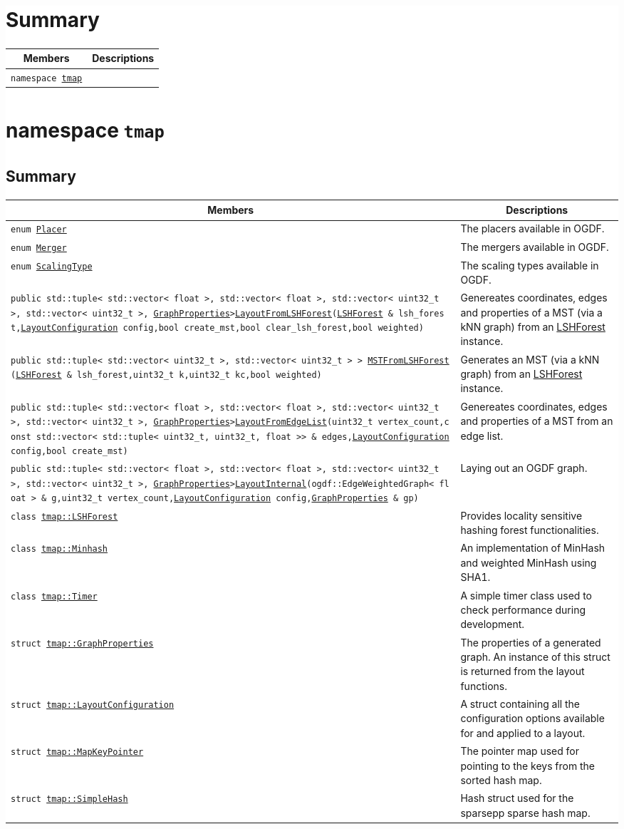 # Summary

 Members                        | Descriptions                                
--------------------------------|---------------------------------------------
`namespace `[`tmap`](#namespacetmap) | 

# namespace `tmap` <a id="namespacetmap"></a>

## Summary

 Members                        | Descriptions                                
--------------------------------|---------------------------------------------
`enum `[`Placer`](#layout_8hh_1afdc98947e81dc6f4c30f256e6f42f90b)            | The placers available in OGDF.
`enum `[`Merger`](#layout_8hh_1a8c7bb9956a1a724233182a166cfdc0ff)            | The mergers available in OGDF.
`enum `[`ScalingType`](#layout_8hh_1a50ec215c9e54cf12b9dd0a0056160761)            | The scaling types available in OGDF.
`public std::tuple< std::vector< float >, std::vector< float >, std::vector< uint32_t >, std::vector< uint32_t >, `[`GraphProperties`](#structtmap_1_1GraphProperties)` > `[`LayoutFromLSHForest`](#layout_8hh_1acd9c409403d706202320359541674ba8)`(`[`LSHForest`](#classtmap_1_1LSHForest)` & lsh_forest,`[`LayoutConfiguration`](#structtmap_1_1LayoutConfiguration)` config,bool create_mst,bool clear_lsh_forest,bool weighted)`            | Genereates coordinates, edges and properties of a MST (via a kNN graph) from an [LSHForest](#classtmap_1_1LSHForest) instance.
`public std::tuple< std::vector< uint32_t >, std::vector< uint32_t > > `[`MSTFromLSHForest`](#layout_8hh_1a3d7180c2fcc2a1ec72838f18177d6840)`(`[`LSHForest`](#classtmap_1_1LSHForest)` & lsh_forest,uint32_t k,uint32_t kc,bool weighted)`            | Generates an MST (via a kNN graph) from an [LSHForest](#classtmap_1_1LSHForest) instance.
`public std::tuple< std::vector< float >, std::vector< float >, std::vector< uint32_t >, std::vector< uint32_t >, `[`GraphProperties`](#structtmap_1_1GraphProperties)` > `[`LayoutFromEdgeList`](#layout_8hh_1a780993ad8dd7e349b77f55895cc33451)`(uint32_t vertex_count,const std::vector< std::tuple< uint32_t, uint32_t, float >> & edges,`[`LayoutConfiguration`](#structtmap_1_1LayoutConfiguration)` config,bool create_mst)`            | Genereates coordinates, edges and properties of a MST from an edge list.
`public std::tuple< std::vector< float >, std::vector< float >, std::vector< uint32_t >, std::vector< uint32_t >, `[`GraphProperties`](#structtmap_1_1GraphProperties)` > `[`LayoutInternal`](#layout_8hh_1a126dbc6ec8355732c528abb2877e60d4)`(ogdf::EdgeWeightedGraph< float > & g,uint32_t vertex_count,`[`LayoutConfiguration`](#structtmap_1_1LayoutConfiguration)` config,`[`GraphProperties`](#structtmap_1_1GraphProperties)` & gp)`            | Laying out an OGDF graph.
`class `[`tmap::LSHForest`](#classtmap_1_1LSHForest) | Provides locality sensitive hashing forest functionalities.
`class `[`tmap::Minhash`](#classtmap_1_1Minhash) | An implementation of MinHash and weighted MinHash using SHA1.
`class `[`tmap::Timer`](#classtmap_1_1Timer) | A simple timer class used to check performance during development.
`struct `[`tmap::GraphProperties`](#structtmap_1_1GraphProperties) | The properties of a generated graph. An instance of this struct is returned from the layout functions.
`struct `[`tmap::LayoutConfiguration`](#structtmap_1_1LayoutConfiguration) | A struct containing all the configuration options available for and applied to a layout.
`struct `[`tmap::MapKeyPointer`](#structtmap_1_1MapKeyPointer) | The pointer map used for pointing to the keys from the sorted hash map.
`struct `[`tmap::SimpleHash`](#structtmap_1_1SimpleHash) | Hash struct used for the sparsepp sparse hash map.
